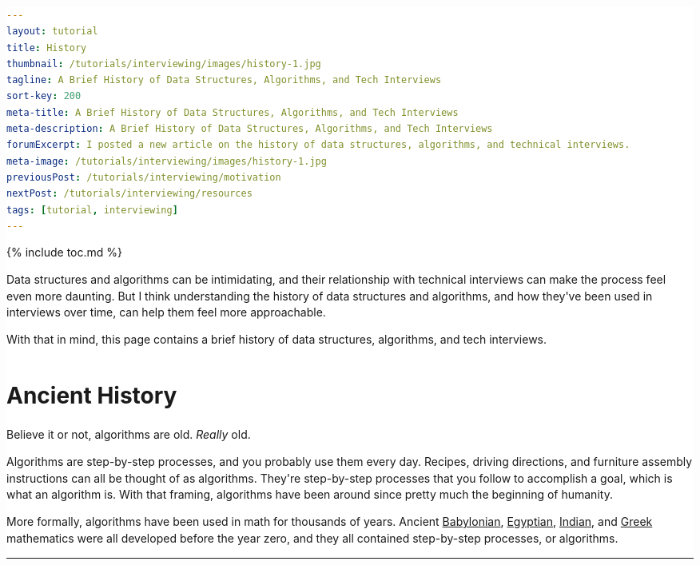 ```yaml
---
layout: tutorial
title: History
thumbnail: /tutorials/interviewing/images/history-1.jpg
tagline: A Brief History of Data Structures, Algorithms, and Tech Interviews
sort-key: 200
meta-title: A Brief History of Data Structures, Algorithms, and Tech Interviews
meta-description: A Brief History of Data Structures, Algorithms, and Tech Interviews
forumExcerpt: I posted a new article on the history of data structures, algorithms, and technical interviews.
meta-image: /tutorials/interviewing/images/history-1.jpg
previousPost: /tutorials/interviewing/motivation
nextPost: /tutorials/interviewing/resources
tags: [tutorial, interviewing]
---
```


{% include toc.md %}

Data structures and algorithms can be intimidating, and their relationship with technical interviews can make the process feel even more daunting. But I think understanding the history of data structures and algorithms, and how they've been used in interviews over time, can help them feel more approachable.

With that in mind, this page contains a brief history of data structures, algorithms, and tech interviews.

# Ancient History

Believe it or not, algorithms are old. *Really* old.

Algorithms are step-by-step processes, and you probably use them every day. Recipes, driving directions, and furniture assembly instructions can all be thought of as algorithms. They're step-by-step processes that you follow to accomplish a goal, which is what an algorithm is. With that framing, algorithms have been around since pretty much the beginning of humanity.

More formally, algorithms have been used in math for thousands of years. Ancient [Babylonian](https://en.wikipedia.org/wiki/Babylonian_mathematics), [Egyptian](https://en.wikipedia.org/wiki/Ancient_Egyptian_mathematics), [Indian](https://en.wikipedia.org/wiki/Indian_mathematics), and [Greek](https://en.wikipedia.org/wiki/Greek_mathematics) mathematics were all developed before the year zero, and they all contained step-by-step processes, or algorithms.

---
